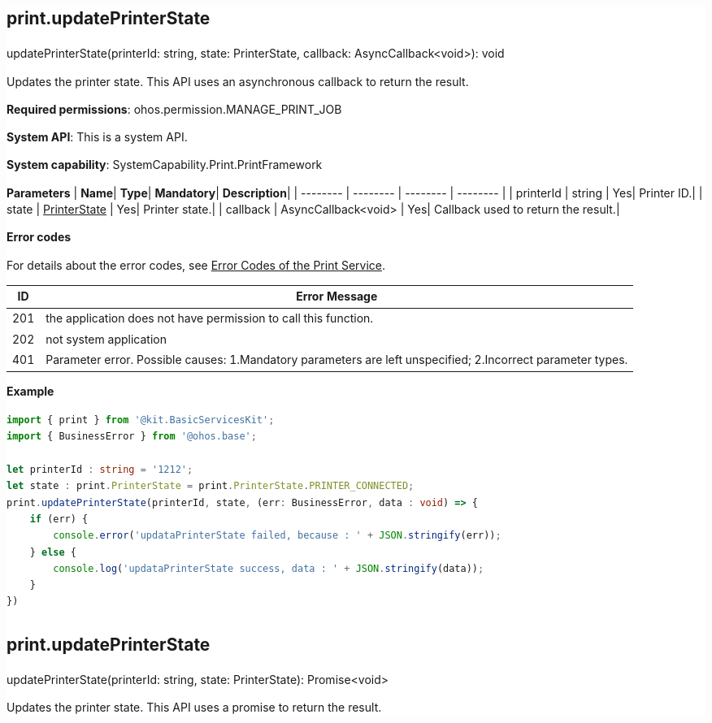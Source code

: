 ## print.updatePrinterState

updatePrinterState(printerId: string, state: PrinterState, callback: AsyncCallback&lt;void&gt;): void

Updates the printer state. This API uses an asynchronous callback to return the result.

**Required permissions**: ohos.permission.MANAGE_PRINT_JOB

**System API**: This is a system API.

**System capability**: SystemCapability.Print.PrintFramework

**Parameters**
| **Name**| **Type**| **Mandatory**| **Description**|
| -------- | -------- | -------- | -------- |
| printerId | string | Yes| Printer ID.|
| state | [PrinterState](./js-apis-print.md#printerstate14) | Yes| Printer state.|
| callback | AsyncCallback&lt;void&gt; | Yes| Callback used to return the result.|

**Error codes**

For details about the error codes, see [Error Codes of the Print Service](./errorcode-print.md).

| ID| Error Message                                   |
| -------- | ------------------------------------------- |
| 201 | the application does not have permission to call this function. |
| 202 | not system application |
| 401 | Parameter error. Possible causes: 1.Mandatory parameters are left unspecified; 2.Incorrect parameter types. |

**Example**

```ts
import { print } from '@kit.BasicServicesKit';
import { BusinessError } from '@ohos.base';

let printerId : string = '1212';
let state : print.PrinterState = print.PrinterState.PRINTER_CONNECTED;
print.updatePrinterState(printerId, state, (err: BusinessError, data : void) => {
    if (err) {
        console.error('updataPrinterState failed, because : ' + JSON.stringify(err));
    } else {
        console.log('updataPrinterState success, data : ' + JSON.stringify(data));
    }
})
```

## print.updatePrinterState

updatePrinterState(printerId: string, state: PrinterState): Promise&lt;void&gt;

Updates the printer state. This API uses a promise to return the result.
